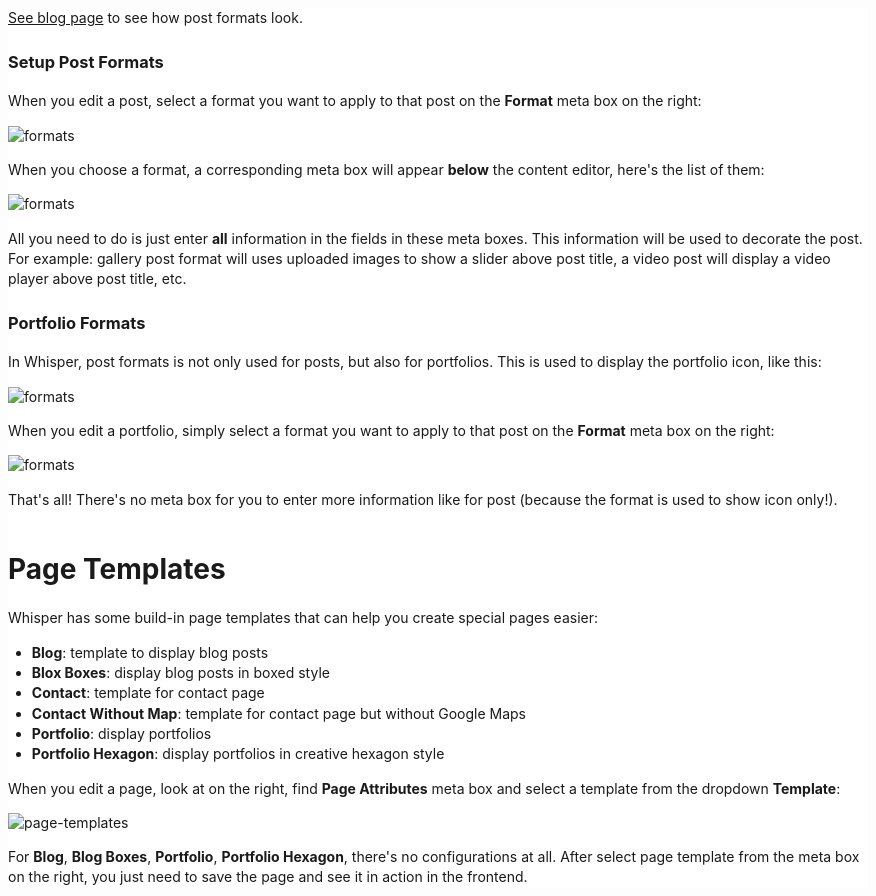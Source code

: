[See blog page](http://themes.fitwp.com/whisper/blog/) to see how post formats look.


### Setup Post Formats

When you edit a post, select a format you want to apply to that post on the **Format** meta box on the right:

![formats](http://fitwp.github.io/docs/whisper/post-formats-box.png)

When you choose a format, a corresponding meta box will appear **below** the content editor, here's the list of them:

![formats](http://fitwp.github.io/docs/whisper/post-formats-boxes.png)

All you need to do is just enter **all** information in the fields in these meta boxes. This information will be used to decorate the post. For example: gallery post format will uses uploaded images to show a slider above post title, a video post will display a video player above post title, etc.


### Portfolio Formats

In Whisper, post formats is not only used for posts, but also for portfolios. This is used to display the portfolio icon, like this:

![formats](http://fitwp.github.io/docs/whisper/formats-icons.png)

When you edit a portfolio, simply select a format you want to apply to that post on the **Format** meta box on the right:

![formats](http://fitwp.github.io/docs/whisper/post-formats-box.png)

That's all! There's no meta box for you to enter more information like for post (because the format is used to show icon only!).




Page Templates
==============

Whisper has some build-in page templates that can help you create special pages easier:

- **Blog**: template to display blog posts
- **Blox Boxes**: display blog posts in boxed style
- **Contact**: template for contact page
- **Contact Without Map**: template for contact page but without Google Maps
- **Portfolio**: display portfolios
- **Portfolio Hexagon**: display portfolios in creative hexagon style

When you edit a page, look at on the right, find **Page Attributes** meta box and select a template from the dropdown **Template**:

![page-templates](http://fitwp.github.io/docs/whisper/page-templates.png)

For **Blog**, **Blog Boxes**, **Portfolio**, **Portfolio Hexagon**, there's no configurations at all. After select page template from the meta box on the right, you just need to save the page and see it in action in the frontend.

